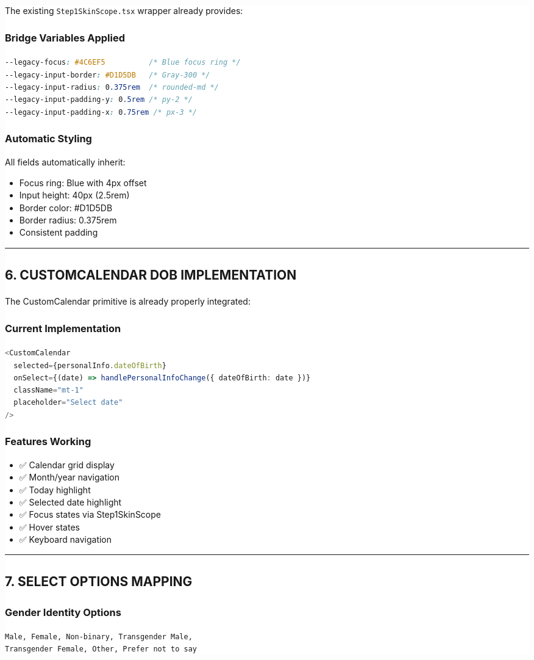 The existing `Step1SkinScope.tsx` wrapper already provides:

### Bridge Variables Applied
```css
--legacy-focus: #4C6EF5          /* Blue focus ring */
--legacy-input-border: #D1D5DB   /* Gray-300 */
--legacy-input-radius: 0.375rem  /* rounded-md */
--legacy-input-padding-y: 0.5rem /* py-2 */
--legacy-input-padding-x: 0.75rem /* px-3 */
```

### Automatic Styling
All fields automatically inherit:
- Focus ring: Blue with 4px offset
- Input height: 40px (2.5rem)
- Border color: #D1D5DB
- Border radius: 0.375rem
- Consistent padding

---

## 6. CUSTOMCALENDAR DOB IMPLEMENTATION

The CustomCalendar primitive is already properly integrated:

### Current Implementation
```typescript
<CustomCalendar
  selected={personalInfo.dateOfBirth}
  onSelect={(date) => handlePersonalInfoChange({ dateOfBirth: date })}
  className="mt-1"
  placeholder="Select date"
/>
```

### Features Working
- ✅ Calendar grid display
- ✅ Month/year navigation
- ✅ Today highlight
- ✅ Selected date highlight
- ✅ Focus states via Step1SkinScope
- ✅ Hover states
- ✅ Keyboard navigation

---

## 7. SELECT OPTIONS MAPPING

### Gender Identity Options
```
Male, Female, Non-binary, Transgender Male,
Transgender Female, Other, Prefer not to say
```
